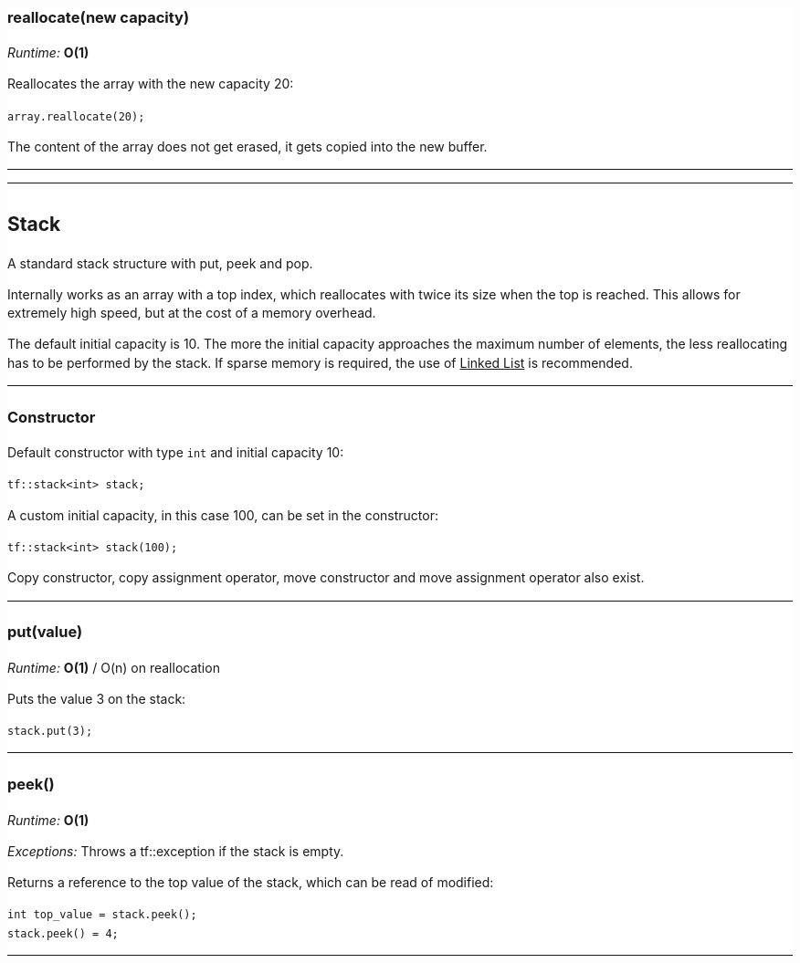 
### reallocate(new capacity)
*Runtime:* **O(1)**

Reallocates the array with the new capacity 20:
```
array.reallocate(20);
```
The content of the array does not get erased, it gets copied into the new buffer.

---
---

## Stack
A standard stack structure with put, peek and pop.

Internally works as an array with a top index, which reallocates with twice its size when the top is reached. This allows for extremely high speed, but at the cost of a memory overhead.

The default initial capacity is 10. The more the initial capacity approaches the maximum number of elements, the less reallocating has to be performed by the stack. If sparse memory is required, the use of [Linked List](#linked-list) is recommended.

---

### Constructor
Default constructor with type `int` and initial capacity 10:
```
tf::stack<int> stack;
```
A custom initial capacity, in this case 100, can be set in the constructor:
```
tf::stack<int> stack(100);
```
Copy constructor, copy assignment operator, move constructor and move assignment operator also exist.

---

### put(value)
*Runtime:* **O(1)** / O(n) on reallocation

Puts the value 3 on the stack:
```
stack.put(3);
```

---

### peek()
*Runtime:* **O(1)**

*Exceptions:* Throws a tf::exception if the stack is empty.

Returns a reference to the top value of the stack, which can be read of modified:
```
int top_value = stack.peek();
stack.peek() = 4;
```

---